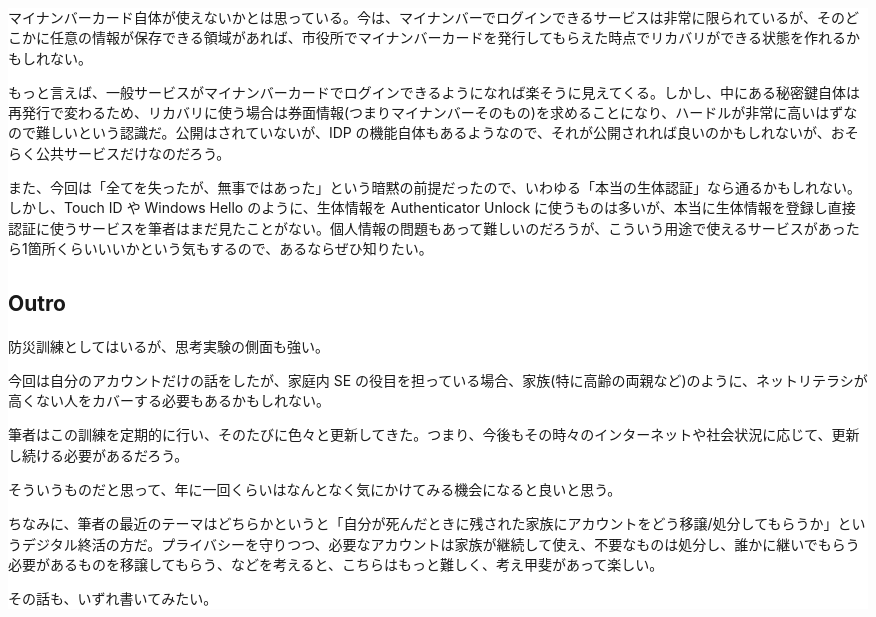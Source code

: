 マイナンバーカード自体が使えないかとは思っている。今は、マイナンバーでログインできるサービスは非常に限られているが、そのどこかに任意の情報が保存できる領域があれば、市役所でマイナンバーカードを発行してもらえた時点でリカバリができる状態を作れるかもしれない。

もっと言えば、一般サービスがマイナンバーカードでログインできるようになれば楽そうに見えてくる。しかし、中にある秘密鍵自体は再発行で変わるため、リカバリに使う場合は券面情報(つまりマイナンバーそのもの)を求めることになり、ハードルが非常に高いはずなので難しいという認識だ。公開はされていないが、IDP の機能自体もあるようなので、それが公開されれば良いのかもしれないが、おそらく公共サービスだけなのだろう。

また、今回は「全てを失ったが、無事ではあった」という暗黙の前提だったので、いわゆる「本当の生体認証」なら通るかもしれない。しかし、Touch ID や Windows Hello のように、生体情報を Authenticator Unlock に使うものは多いが、本当に生体情報を登録し直接認証に使うサービスを筆者はまだ見たことがない。個人情報の問題もあって難しいのだろうが、こういう用途で使えるサービスがあったら1箇所くらいいいかという気もするので、あるならぜひ知りたい。


## Outro

防災訓練としてはいるが、思考実験の側面も強い。

今回は自分のアカウントだけの話をしたが、家庭内 SE の役目を担っている場合、家族(特に高齢の両親など)のように、ネットリテラシが高くない人をカバーする必要もあるかもしれない。

筆者はこの訓練を定期的に行い、そのたびに色々と更新してきた。つまり、今後もその時々のインターネットや社会状況に応じて、更新し続ける必要があるだろう。

そういうものだと思って、年に一回くらいはなんとなく気にかけてみる機会になると良いと思う。

ちなみに、筆者の最近のテーマはどちらかというと「自分が死んだときに残された家族にアカウントをどう移譲/処分してもらうか」というデジタル終活の方だ。プライバシーを守りつつ、必要なアカウントは家族が継続して使え、不要なものは処分し、誰かに継いでもらう必要があるものを移譲してもらう、などを考えると、こちらはもっと難しく、考え甲斐があって楽しい。

その話も、いずれ書いてみたい。
